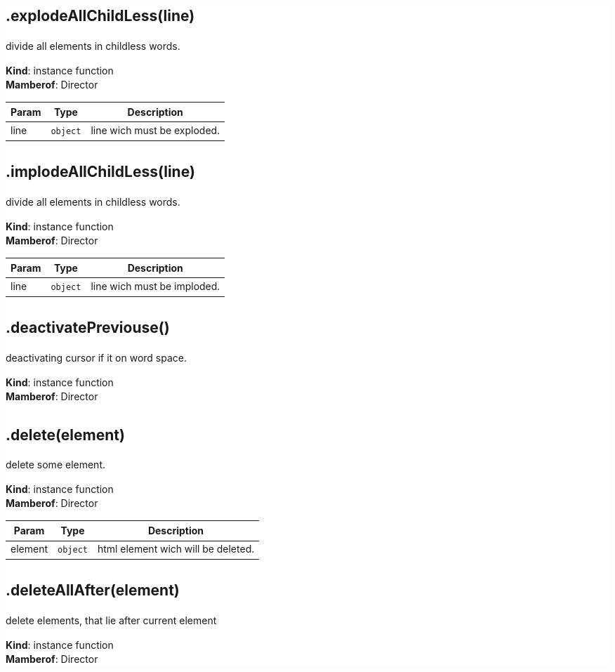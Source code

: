 <a name="explodeAllChildLess"></a>

## .explodeAllChildLess(line)
divide all elements in childless words.

**Kind**: instance function  
**Mamberof**: Director  

| Param | Type | Description |
| --- | --- | --- |
| line | <code>object</code> | line wich must be exploded. |

<a name="implodeAllChildLess"></a>

## .implodeAllChildLess(line)
divide all elements in childless words.

**Kind**: instance function  
**Mamberof**: Director  

| Param | Type | Description |
| --- | --- | --- |
| line | <code>object</code> | line wich must be imploded. |

<a name="deactivatePreviouse"></a>

## .deactivatePreviouse()
deactivating cursor if it on word space.

**Kind**: instance function  
**Mamberof**: Director  
<a name="delete"></a>

## .delete(element)
delete some element.

**Kind**: instance function  
**Mamberof**: Director  

| Param | Type | Description |
| --- | --- | --- |
| element | <code>object</code> | html element wich will be deleted. |

<a name="deleteAllAfter"></a>

## .deleteAllAfter(element)
delete elements, that lie after current element

**Kind**: instance function  
**Mamberof**: Director  
